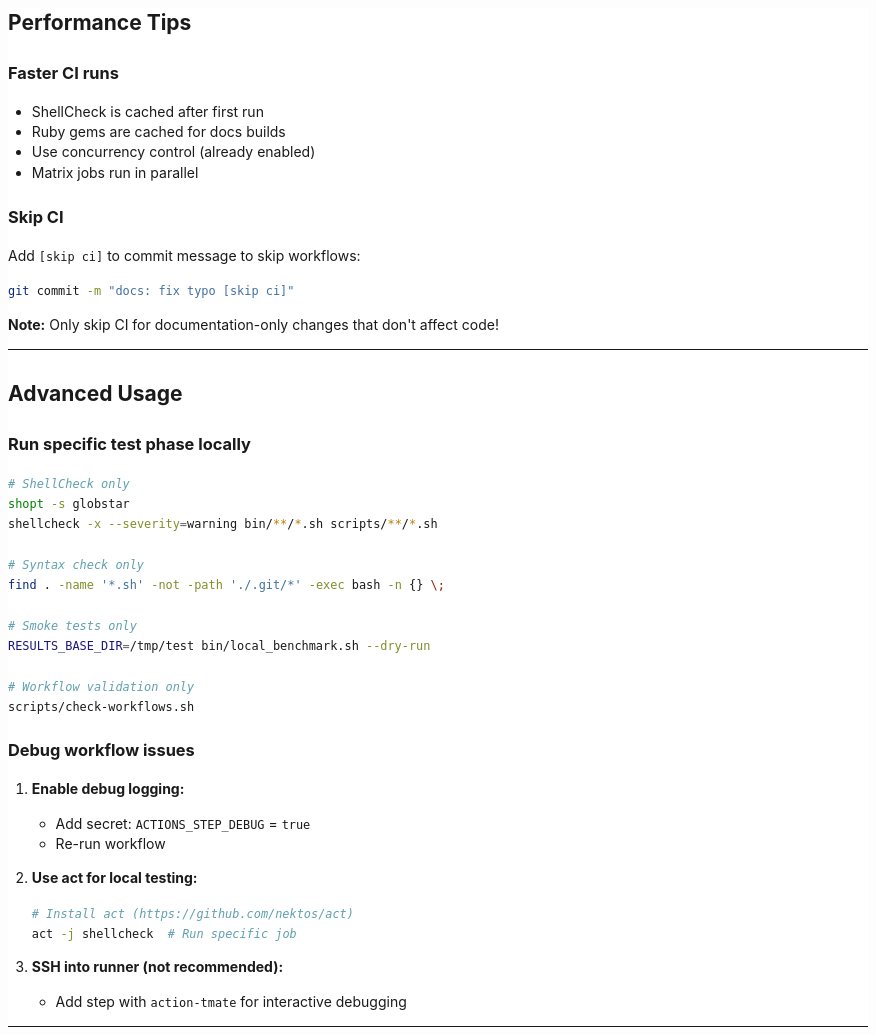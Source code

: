 
## Performance Tips

### Faster CI runs
- ShellCheck is cached after first run
- Ruby gems are cached for docs builds
- Use concurrency control (already enabled)
- Matrix jobs run in parallel

### Skip CI
Add `[skip ci]` to commit message to skip workflows:
```bash
git commit -m "docs: fix typo [skip ci]"
```

**Note:** Only skip CI for documentation-only changes that don't affect code!

---

## Advanced Usage

### Run specific test phase locally

```bash
# ShellCheck only
shopt -s globstar
shellcheck -x --severity=warning bin/**/*.sh scripts/**/*.sh

# Syntax check only
find . -name '*.sh' -not -path './.git/*' -exec bash -n {} \;

# Smoke tests only
RESULTS_BASE_DIR=/tmp/test bin/local_benchmark.sh --dry-run

# Workflow validation only
scripts/check-workflows.sh
```

### Debug workflow issues

1. **Enable debug logging:**
   - Add secret: `ACTIONS_STEP_DEBUG` = `true`
   - Re-run workflow

2. **Use act for local testing:**
   ```bash
   # Install act (https://github.com/nektos/act)
   act -j shellcheck  # Run specific job
   ```

3. **SSH into runner (not recommended):**
   - Add step with `action-tmate` for interactive debugging

---